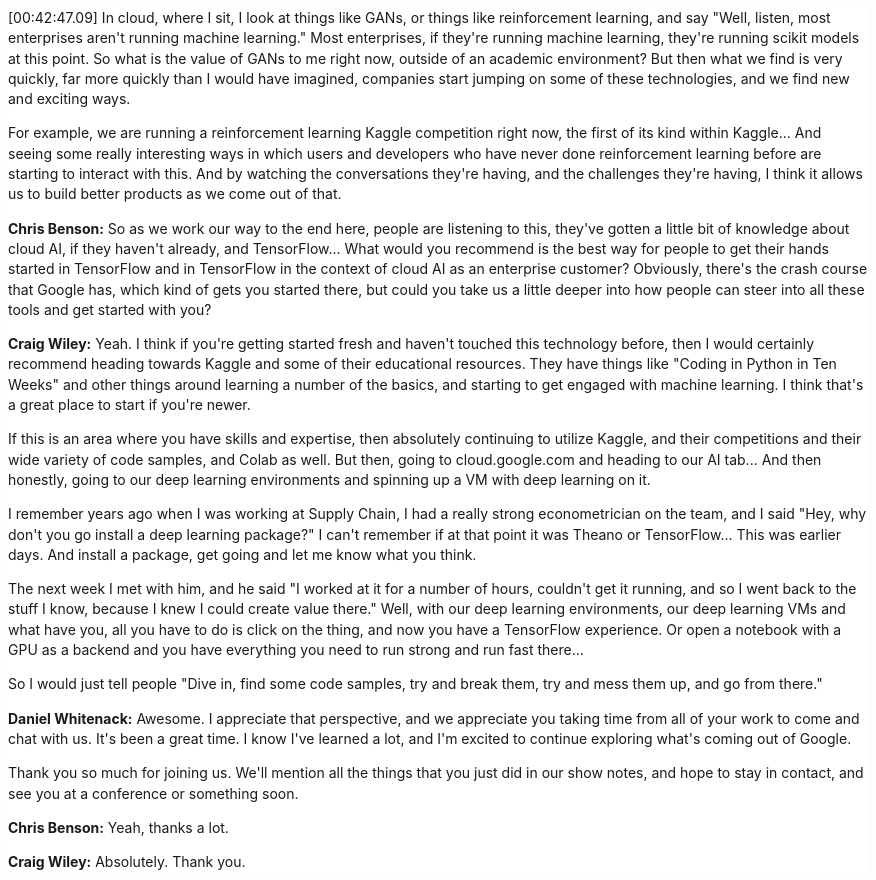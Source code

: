 \[00:42:47.09\] In cloud, where I sit, I look at things like GANs, or things like reinforcement learning, and say "Well, listen, most enterprises aren't running machine learning." Most enterprises, if they're running machine learning, they're running scikit models at this point. So what is the value of GANs to me right now, outside of an academic environment? But then what we find is very quickly, far more quickly than I would have imagined, companies start jumping on some of these technologies, and we find new and exciting ways.

For example, we are running a reinforcement learning Kaggle competition right now, the first of its kind within Kaggle... And seeing some really interesting ways in which users and developers who have never done reinforcement learning before are starting to interact with this. And by watching the conversations they're having, and the challenges they're having, I think it allows us to build better products as we come out of that.

**Chris Benson:** So as we work our way to the end here, people are listening to this, they've gotten a little bit of knowledge about cloud AI, if they haven't already, and TensorFlow... What would you recommend is the best way for people to get their hands started in TensorFlow and in TensorFlow in the context of cloud AI as an enterprise customer? Obviously, there's the crash course that Google has, which kind of gets you started there, but could you take us a little deeper into how people can steer into all these tools and get started with you?

**Craig Wiley:** Yeah. I think if you're getting started fresh and haven't touched this technology before, then I would certainly recommend heading towards Kaggle and some of their educational resources. They have things like "Coding in Python in Ten Weeks" and other things around learning a number of the basics, and starting to get engaged with machine learning. I think that's a great place to start if you're newer.

If this is an area where you have skills and expertise, then absolutely continuing to utilize Kaggle, and their competitions and their wide variety of code samples, and Colab as well. But then, going to cloud.google.com and heading to our AI tab... And then honestly, going to our deep learning environments and spinning up a VM with deep learning on it.

I remember years ago when I was working at Supply Chain, I had a really strong econometrician on the team, and I said "Hey, why don't you go install a deep learning package?" I can't remember if at that point it was Theano or TensorFlow... This was earlier days. And install a package, get going and let me know what you think.

The next week I met with him, and he said "I worked at it for a number of hours, couldn't get it running, and so I went back to the stuff I know, because I knew I could create value there." Well, with our deep learning environments, our deep learning VMs and what have you, all you have to do is click on the thing, and now you have a TensorFlow experience. Or open a notebook with a GPU as a backend and you have everything you need to run strong and run fast there...

So I would just tell people "Dive in, find some code samples, try and break them, try and mess them up, and go from there."

**Daniel Whitenack:** Awesome. I appreciate that perspective, and we appreciate you taking time from all of your work to come and chat with us. It's been a great time. I know I've learned a lot, and I'm excited to continue exploring what's coming out of Google.

Thank you so much for joining us. We'll mention all the things that you just did in our show notes, and hope to stay in contact, and see you at a conference or something soon.

**Chris Benson:** Yeah, thanks a lot.

**Craig Wiley:** Absolutely. Thank you.
